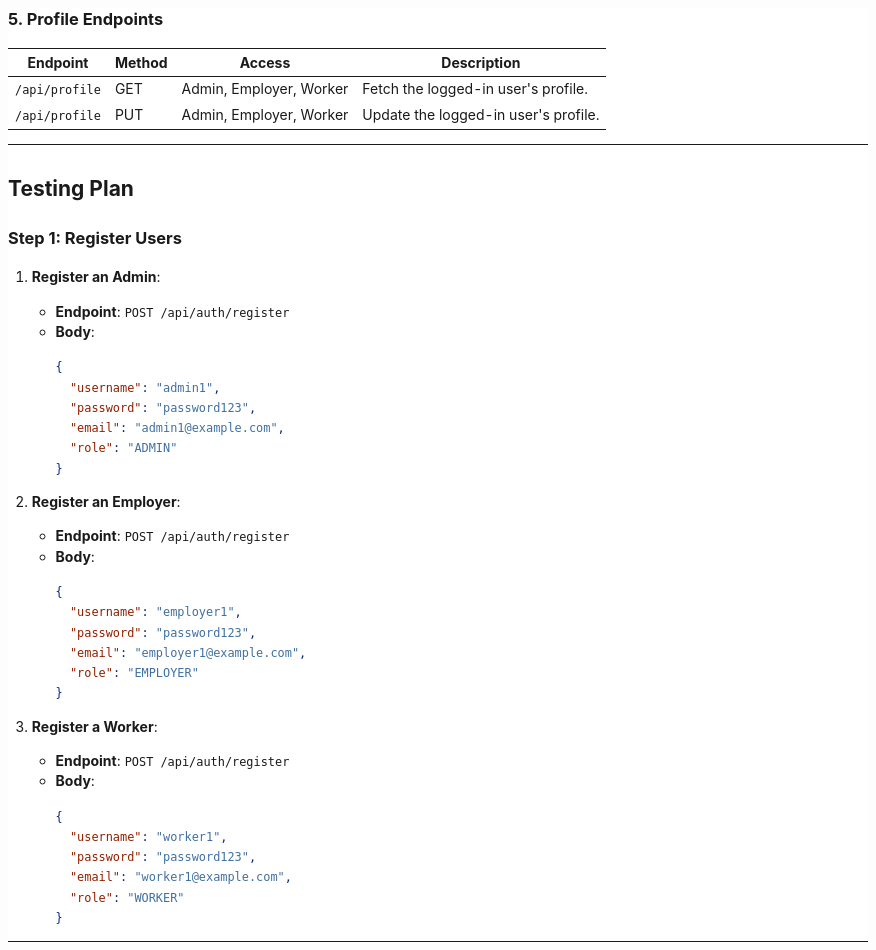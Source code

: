 
### **5. Profile Endpoints**
| **Endpoint**                     | **Method** | **Access**      | **Description**                                                                 |
|----------------------------------|------------|-----------------|---------------------------------------------------------------------------------|
| `/api/profile`                   | GET        | Admin, Employer, Worker | Fetch the logged-in user's profile.                                     |
| `/api/profile`                   | PUT        | Admin, Employer, Worker | Update the logged-in user's profile.                                     |

---

## **Testing Plan**

### **Step 1: Register Users**
1. **Register an Admin**:
   - **Endpoint**: `POST /api/auth/register`
   - **Body**:
     ```json
     {
       "username": "admin1",
       "password": "password123",
       "email": "admin1@example.com",
       "role": "ADMIN"
     }
     ```

2. **Register an Employer**:
   - **Endpoint**: `POST /api/auth/register`
   - **Body**:
     ```json
     {
       "username": "employer1",
       "password": "password123",
       "email": "employer1@example.com",
       "role": "EMPLOYER"
     }
     ```

3. **Register a Worker**:
   - **Endpoint**: `POST /api/auth/register`
   - **Body**:
     ```json
     {
       "username": "worker1",
       "password": "password123",
       "email": "worker1@example.com",
       "role": "WORKER"
     }
     ```

---
